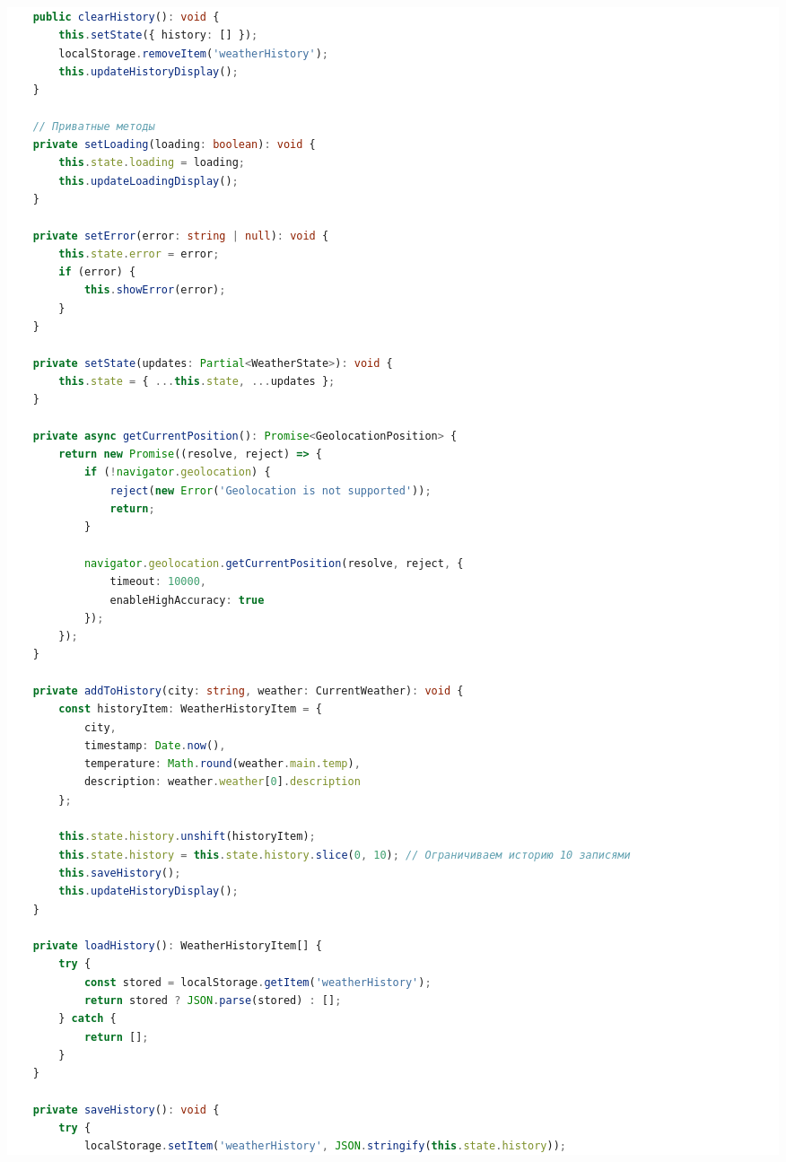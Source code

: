 ```typescript
    public clearHistory(): void {
        this.setState({ history: [] });
        localStorage.removeItem('weatherHistory');
        this.updateHistoryDisplay();
    }

    // Приватные методы
    private setLoading(loading: boolean): void {
        this.state.loading = loading;
        this.updateLoadingDisplay();
    }

    private setError(error: string | null): void {
        this.state.error = error;
        if (error) {
            this.showError(error);
        }
    }

    private setState(updates: Partial<WeatherState>): void {
        this.state = { ...this.state, ...updates };
    }

    private async getCurrentPosition(): Promise<GeolocationPosition> {
        return new Promise((resolve, reject) => {
            if (!navigator.geolocation) {
                reject(new Error('Geolocation is not supported'));
                return;
            }

            navigator.geolocation.getCurrentPosition(resolve, reject, {
                timeout: 10000,
                enableHighAccuracy: true
            });
        });
    }

    private addToHistory(city: string, weather: CurrentWeather): void {
        const historyItem: WeatherHistoryItem = {
            city,
            timestamp: Date.now(),
            temperature: Math.round(weather.main.temp),
            description: weather.weather[0].description
        };

        this.state.history.unshift(historyItem);
        this.state.history = this.state.history.slice(0, 10); // Ограничиваем историю 10 записями
        this.saveHistory();
        this.updateHistoryDisplay();
    }

    private loadHistory(): WeatherHistoryItem[] {
        try {
            const stored = localStorage.getItem('weatherHistory');
            return stored ? JSON.parse(stored) : [];
        } catch {
            return [];
        }
    }

    private saveHistory(): void {
        try {
            localStorage.setItem('weatherHistory', JSON.stringify(this.state.history));
```